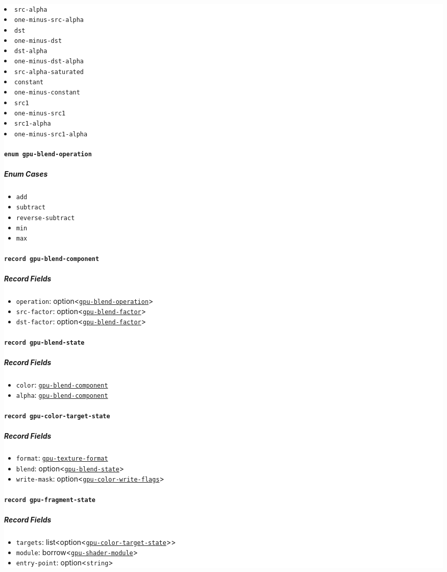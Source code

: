 <li><a id="gpu_blend_factor.src_alpha"></a><code>src-alpha</code></li>
<li><a id="gpu_blend_factor.one_minus_src_alpha"></a><code>one-minus-src-alpha</code></li>
<li><a id="gpu_blend_factor.dst"></a><code>dst</code></li>
<li><a id="gpu_blend_factor.one_minus_dst"></a><code>one-minus-dst</code></li>
<li><a id="gpu_blend_factor.dst_alpha"></a><code>dst-alpha</code></li>
<li><a id="gpu_blend_factor.one_minus_dst_alpha"></a><code>one-minus-dst-alpha</code></li>
<li><a id="gpu_blend_factor.src_alpha_saturated"></a><code>src-alpha-saturated</code></li>
<li><a id="gpu_blend_factor.constant"></a><code>constant</code></li>
<li><a id="gpu_blend_factor.one_minus_constant"></a><code>one-minus-constant</code></li>
<li><a id="gpu_blend_factor.src1"></a><code>src1</code></li>
<li><a id="gpu_blend_factor.one_minus_src1"></a><code>one-minus-src1</code></li>
<li><a id="gpu_blend_factor.src1_alpha"></a><code>src1-alpha</code></li>
<li><a id="gpu_blend_factor.one_minus_src1_alpha"></a><code>one-minus-src1-alpha</code></li>
</ul>
<h4><a id="gpu_blend_operation"></a><code>enum gpu-blend-operation</code></h4>
<h5>Enum Cases</h5>
<ul>
<li><a id="gpu_blend_operation.add"></a><code>add</code></li>
<li><a id="gpu_blend_operation.subtract"></a><code>subtract</code></li>
<li><a id="gpu_blend_operation.reverse_subtract"></a><code>reverse-subtract</code></li>
<li><a id="gpu_blend_operation.min"></a><code>min</code></li>
<li><a id="gpu_blend_operation.max"></a><code>max</code></li>
</ul>
<h4><a id="gpu_blend_component"></a><code>record gpu-blend-component</code></h4>
<h5>Record Fields</h5>
<ul>
<li><a id="gpu_blend_component.operation"></a><code>operation</code>: option&lt;<a href="#gpu_blend_operation"><a href="#gpu_blend_operation"><code>gpu-blend-operation</code></a></a>&gt;</li>
<li><a id="gpu_blend_component.src_factor"></a><code>src-factor</code>: option&lt;<a href="#gpu_blend_factor"><a href="#gpu_blend_factor"><code>gpu-blend-factor</code></a></a>&gt;</li>
<li><a id="gpu_blend_component.dst_factor"></a><code>dst-factor</code>: option&lt;<a href="#gpu_blend_factor"><a href="#gpu_blend_factor"><code>gpu-blend-factor</code></a></a>&gt;</li>
</ul>
<h4><a id="gpu_blend_state"></a><code>record gpu-blend-state</code></h4>
<h5>Record Fields</h5>
<ul>
<li><a id="gpu_blend_state.color"></a><code>color</code>: <a href="#gpu_blend_component"><a href="#gpu_blend_component"><code>gpu-blend-component</code></a></a></li>
<li><a id="gpu_blend_state.alpha"></a><code>alpha</code>: <a href="#gpu_blend_component"><a href="#gpu_blend_component"><code>gpu-blend-component</code></a></a></li>
</ul>
<h4><a id="gpu_color_target_state"></a><code>record gpu-color-target-state</code></h4>
<h5>Record Fields</h5>
<ul>
<li><a id="gpu_color_target_state.format"></a><code>format</code>: <a href="#gpu_texture_format"><a href="#gpu_texture_format"><code>gpu-texture-format</code></a></a></li>
<li><a id="gpu_color_target_state.blend"></a><code>blend</code>: option&lt;<a href="#gpu_blend_state"><a href="#gpu_blend_state"><code>gpu-blend-state</code></a></a>&gt;</li>
<li><a id="gpu_color_target_state.write_mask"></a><code>write-mask</code>: option&lt;<a href="#gpu_color_write_flags"><a href="#gpu_color_write_flags"><code>gpu-color-write-flags</code></a></a>&gt;</li>
</ul>
<h4><a id="gpu_fragment_state"></a><code>record gpu-fragment-state</code></h4>
<h5>Record Fields</h5>
<ul>
<li><a id="gpu_fragment_state.targets"></a><code>targets</code>: list&lt;option&lt;<a href="#gpu_color_target_state"><a href="#gpu_color_target_state"><code>gpu-color-target-state</code></a></a>&gt;&gt;</li>
<li><a id="gpu_fragment_state.module"></a><code>module</code>: borrow&lt;<a href="#gpu_shader_module"><a href="#gpu_shader_module"><code>gpu-shader-module</code></a></a>&gt;</li>
<li><a id="gpu_fragment_state.entry_point"></a><code>entry-point</code>: option&lt;<code>string</code>&gt;</li>